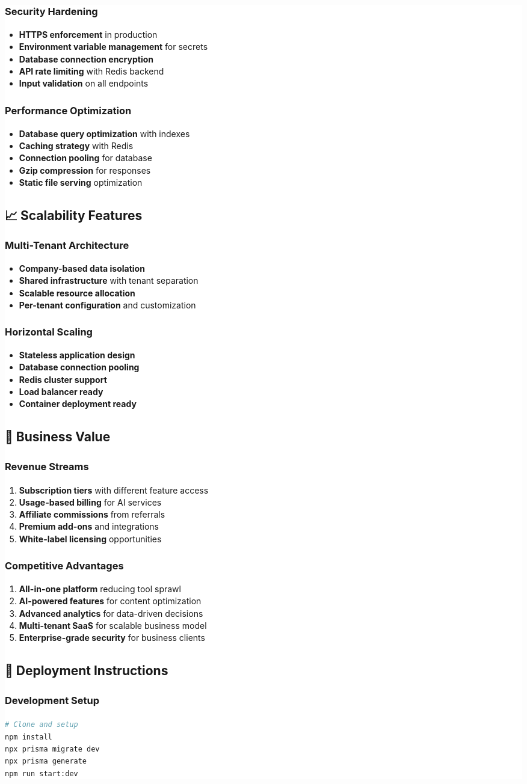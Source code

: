 ### Security Hardening
- **HTTPS enforcement** in production
- **Environment variable management** for secrets
- **Database connection encryption**
- **API rate limiting** with Redis backend
- **Input validation** on all endpoints

### Performance Optimization
- **Database query optimization** with indexes
- **Caching strategy** with Redis
- **Connection pooling** for database
- **Gzip compression** for responses
- **Static file serving** optimization

## 📈 Scalability Features

### Multi-Tenant Architecture
- **Company-based data isolation**
- **Shared infrastructure** with tenant separation
- **Scalable resource allocation**
- **Per-tenant configuration** and customization

### Horizontal Scaling
- **Stateless application design**
- **Database connection pooling**
- **Redis cluster support**
- **Load balancer ready**
- **Container deployment ready**

## 🎯 Business Value

### Revenue Streams
1. **Subscription tiers** with different feature access
2. **Usage-based billing** for AI services
3. **Affiliate commissions** from referrals
4. **Premium add-ons** and integrations
5. **White-label licensing** opportunities

### Competitive Advantages
1. **All-in-one platform** reducing tool sprawl
2. **AI-powered features** for content optimization
3. **Advanced analytics** for data-driven decisions
4. **Multi-tenant SaaS** for scalable business model
5. **Enterprise-grade security** for business clients

## 🏁 Deployment Instructions

### Development Setup
```bash
# Clone and setup
npm install
npx prisma migrate dev
npx prisma generate
npm run start:dev
```
